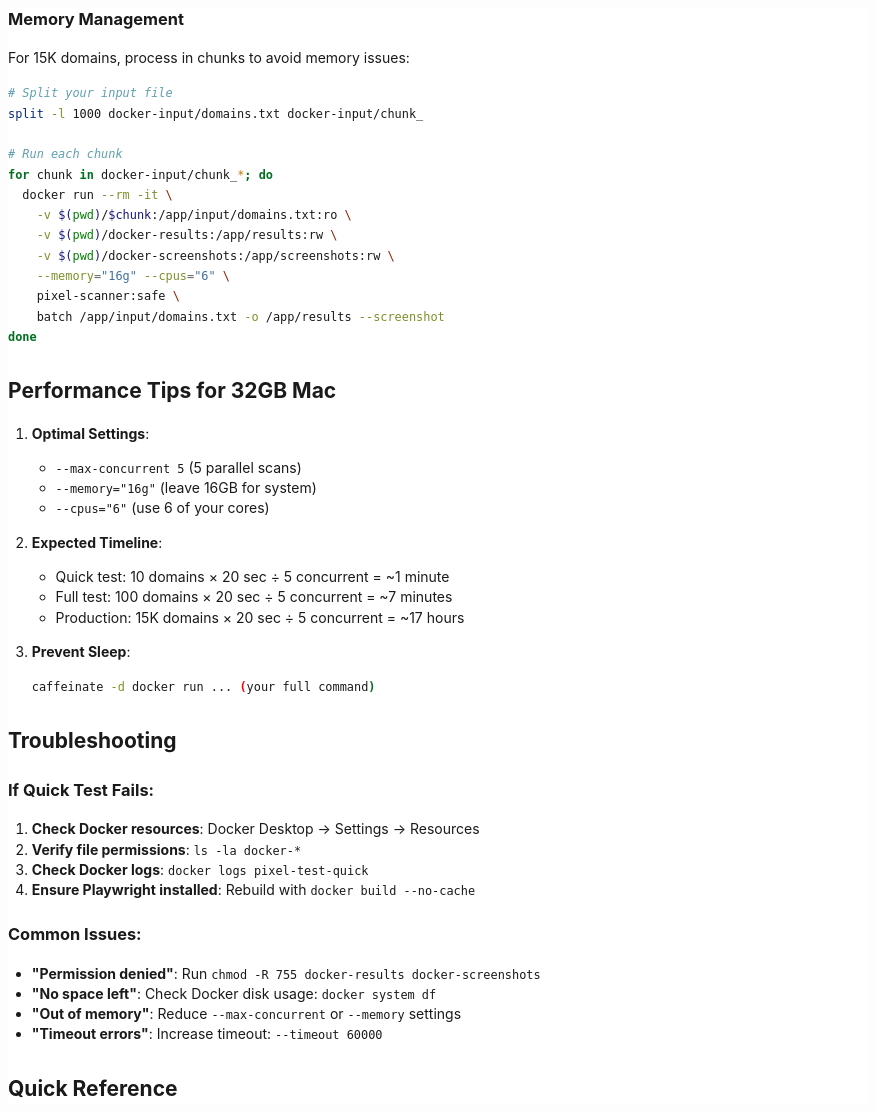 ### Memory Management

For 15K domains, process in chunks to avoid memory issues:

```bash
# Split your input file
split -l 1000 docker-input/domains.txt docker-input/chunk_

# Run each chunk
for chunk in docker-input/chunk_*; do
  docker run --rm -it \
    -v $(pwd)/$chunk:/app/input/domains.txt:ro \
    -v $(pwd)/docker-results:/app/results:rw \
    -v $(pwd)/docker-screenshots:/app/screenshots:rw \
    --memory="16g" --cpus="6" \
    pixel-scanner:safe \
    batch /app/input/domains.txt -o /app/results --screenshot
done
```

## Performance Tips for 32GB Mac

1. **Optimal Settings**:
   - `--max-concurrent 5` (5 parallel scans)
   - `--memory="16g"` (leave 16GB for system)
   - `--cpus="6"` (use 6 of your cores)

2. **Expected Timeline**:
   - Quick test: 10 domains × 20 sec ÷ 5 concurrent = ~1 minute
   - Full test: 100 domains × 20 sec ÷ 5 concurrent = ~7 minutes
   - Production: 15K domains × 20 sec ÷ 5 concurrent = ~17 hours

3. **Prevent Sleep**:
   ```bash
   caffeinate -d docker run ... (your full command)
   ```

## Troubleshooting

### If Quick Test Fails:
1. **Check Docker resources**: Docker Desktop → Settings → Resources
2. **Verify file permissions**: `ls -la docker-*` 
3. **Check Docker logs**: `docker logs pixel-test-quick`
4. **Ensure Playwright installed**: Rebuild with `docker build --no-cache`

### Common Issues:
- **"Permission denied"**: Run `chmod -R 755 docker-results docker-screenshots`
- **"No space left"**: Check Docker disk usage: `docker system df`
- **"Out of memory"**: Reduce `--max-concurrent` or `--memory` settings
- **"Timeout errors"**: Increase timeout: `--timeout 60000`

## Quick Reference
